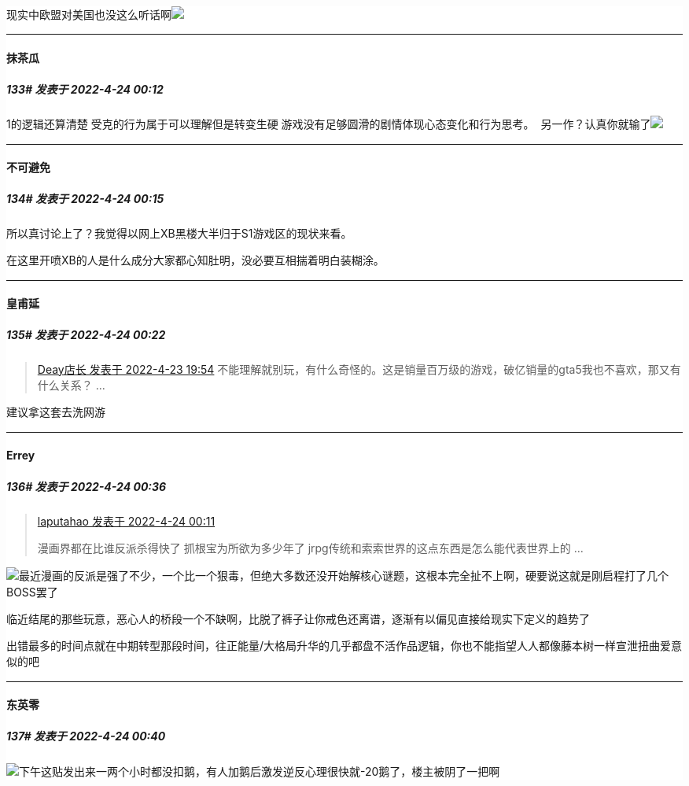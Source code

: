 现实中欧盟对美国也没这么听话啊<img src="https://static.saraba1st.com/image/smiley/face2017/067.png" referrerpolicy="no-referrer">

*****

####  抹茶瓜  
##### 133#       发表于 2022-4-24 00:12

1的逻辑还算清楚 受克的行为属于可以理解但是转变生硬 游戏没有足够圆滑的剧情体现心态变化和行为思考。  另一作？认真你就输了<img src="https://static.saraba1st.com/image/smiley/face2017/013.png" referrerpolicy="no-referrer">

*****

####  不可避免  
##### 134#       发表于 2022-4-24 00:15

所以真讨论上了？我觉得以网上XB黑楼大半归于S1游戏区的现状来看。

在这里开喷XB的人是什么成分大家都心知肚明，没必要互相揣着明白装糊涂。



*****

####  皇甫延  
##### 135#       发表于 2022-4-24 00:22

<blockquote><a href="httphttps://bbs.saraba1st.com/2b/forum.php?mod=redirect&amp;goto=findpost&amp;pid=55558093&amp;ptid=2066051" target="_blank">Deay店长 发表于 2022-4-23 19:54</a>
不能理解就别玩，有什么奇怪的。这是销量百万级的游戏，破亿销量的gta5我也不喜欢，那又有什么关系？ ...</blockquote>
建议拿这套去洗网游



*****

####  Errey  
##### 136#       发表于 2022-4-24 00:36

<blockquote><a href="httphttps://bbs.saraba1st.com/2b/forum.php?mod=redirect&amp;goto=findpost&amp;pid=55562312&amp;ptid=2066051" target="_blank">laputahao 发表于 2022-4-24 00:11</a>

漫画界都在比谁反派杀得快了 抓根宝为所欲为多少年了 jrpg传统和索索世界的这点东西是怎么能代表世界上的 ...</blockquote>
<img src="https://static.saraba1st.com/image/smiley/face2017/004.gif" referrerpolicy="no-referrer">最近漫画的反派是强了不少，一个比一个狠毒，但绝大多数还没开始解核心谜题，这根本完全扯不上啊，硬要说这就是刚启程打了几个BOSS罢了

临近结尾的那些玩意，恶心人的桥段一个不缺啊，比脱了裤子让你戒色还离谱，逐渐有以偏见直接给现实下定义的趋势了

出错最多的时间点就在中期转型那段时间，往正能量/大格局升华的几乎都盘不活作品逻辑，你也不能指望人人都像藤本树一样宣泄扭曲爱意似的吧

*****

####  东英零  
##### 137#       发表于 2022-4-24 00:40

<img src="https://static.saraba1st.com/image/smiley/face2017/067.png" referrerpolicy="no-referrer">下午这贴发出来一两个小时都没扣鹅，有人加鹅后激发逆反心理很快就-20鹅了，楼主被阴了一把啊


